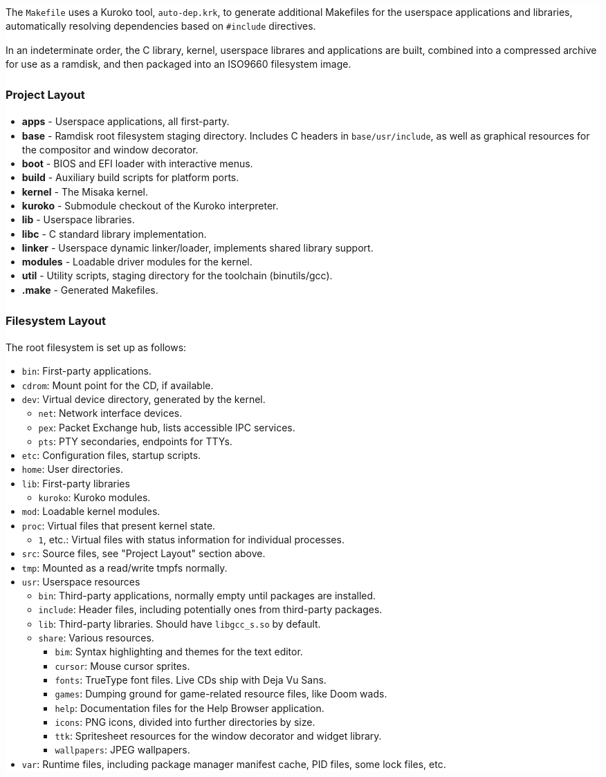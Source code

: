 The `Makefile` uses a Kuroko tool, `auto-dep.krk`, to generate additional Makefiles for the userspace applications and libraries, automatically resolving dependencies based on `#include` directives.

In an indeterminate order, the C library, kernel, userspace librares and applications are built, combined into a compressed archive for use as a ramdisk, and then packaged into an ISO9660 filesystem image.

### Project Layout

- **apps** - Userspace applications, all first-party.
- **base** - Ramdisk root filesystem staging directory. Includes C headers in `base/usr/include`, as well as graphical resources for the compositor and window decorator.
- **boot** - BIOS and EFI loader with interactive menus.
- **build** - Auxiliary build scripts for platform ports.
- **kernel** - The Misaka kernel.
- **kuroko** - Submodule checkout of the Kuroko interpreter.
- **lib** - Userspace libraries.
- **libc** - C standard library implementation.
- **linker** - Userspace dynamic linker/loader, implements shared library support.
- **modules** - Loadable driver modules for the kernel.
- **util** - Utility scripts, staging directory for the toolchain (binutils/gcc).
- **.make** - Generated Makefiles.

### Filesystem Layout

The root filesystem is set up as follows:

- `bin`: First-party applications.
- `cdrom`: Mount point for the CD, if available.
- `dev`: Virtual device directory, generated by the kernel.
  - `net`: Network interface devices.
  - `pex`: Packet Exchange hub, lists accessible IPC services.
  - `pts`: PTY secondaries, endpoints for TTYs.
- `etc`: Configuration files, startup scripts.
- `home`: User directories.
- `lib`: First-party libraries
  - `kuroko`: Kuroko modules.
- `mod`: Loadable kernel modules.
- `proc`: Virtual files that present kernel state.
  - `1`, etc.: Virtual files with status information for individual processes.
- `src`: Source files, see "Project Layout" section above.
- `tmp`: Mounted as a read/write tmpfs normally.
- `usr`: Userspace resources
  - `bin`: Third-party applications, normally empty until packages are installed.
  - `include`: Header files, including potentially ones from third-party packages.
  - `lib`: Third-party libraries. Should have `libgcc_s.so` by default.
  - `share`: Various resources.
    - `bim`: Syntax highlighting and themes for the text editor.
    - `cursor`: Mouse cursor sprites.
    - `fonts`: TrueType font files. Live CDs ship with Deja Vu Sans.
    - `games`: Dumping ground for game-related resource files, like Doom wads.
    - `help`: Documentation files for the Help Browser application.
    - `icons`: PNG icons, divided into further directories by size.
    - `ttk`: Spritesheet resources for the window decorator and widget library.
    - `wallpapers`: JPEG wallpapers.
- `var`: Runtime files, including package manager manifest cache, PID files, some lock files, etc.
